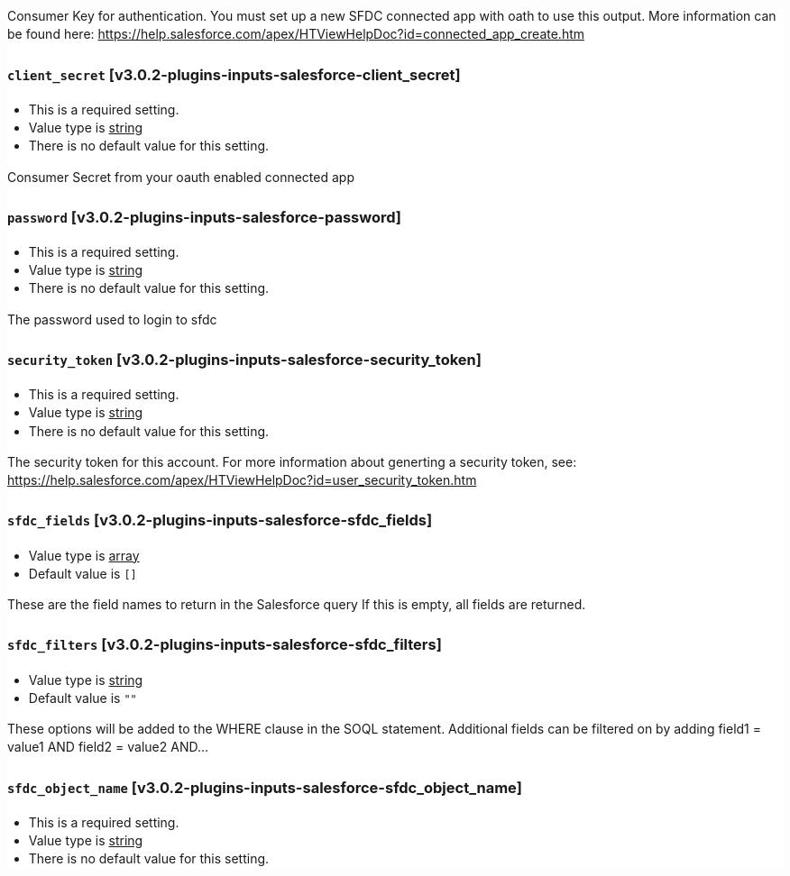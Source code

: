 Consumer Key for authentication. You must set up a new SFDC connected app with oath to use this output. More information can be found here: <https://help.salesforce.com/apex/HTViewHelpDoc?id=connected_app_create.htm>

### `client_secret` [v3.0.2-plugins-inputs-salesforce-client_secret]

* This is a required setting.
* Value type is [string](/lsr/value-types.md#string)
* There is no default value for this setting.

Consumer Secret from your oauth enabled connected app

### `password` [v3.0.2-plugins-inputs-salesforce-password]

* This is a required setting.
* Value type is [string](/lsr/value-types.md#string)
* There is no default value for this setting.

The password used to login to sfdc

### `security_token` [v3.0.2-plugins-inputs-salesforce-security_token]

* This is a required setting.
* Value type is [string](/lsr/value-types.md#string)
* There is no default value for this setting.

The security token for this account. For more information about generting a security token, see: <https://help.salesforce.com/apex/HTViewHelpDoc?id=user_security_token.htm>

### `sfdc_fields` [v3.0.2-plugins-inputs-salesforce-sfdc_fields]

* Value type is [array](/lsr/value-types.md#array)
* Default value is `[]`

These are the field names to return in the Salesforce query If this is empty, all fields are returned.

### `sfdc_filters` [v3.0.2-plugins-inputs-salesforce-sfdc_filters]

* Value type is [string](/lsr/value-types.md#string)
* Default value is `""`

These options will be added to the WHERE clause in the SOQL statement. Additional fields can be filtered on by adding field1 = value1 AND field2 = value2 AND…

### `sfdc_object_name` [v3.0.2-plugins-inputs-salesforce-sfdc_object_name]

* This is a required setting.
* Value type is [string](/lsr/value-types.md#string)
* There is no default value for this setting.
